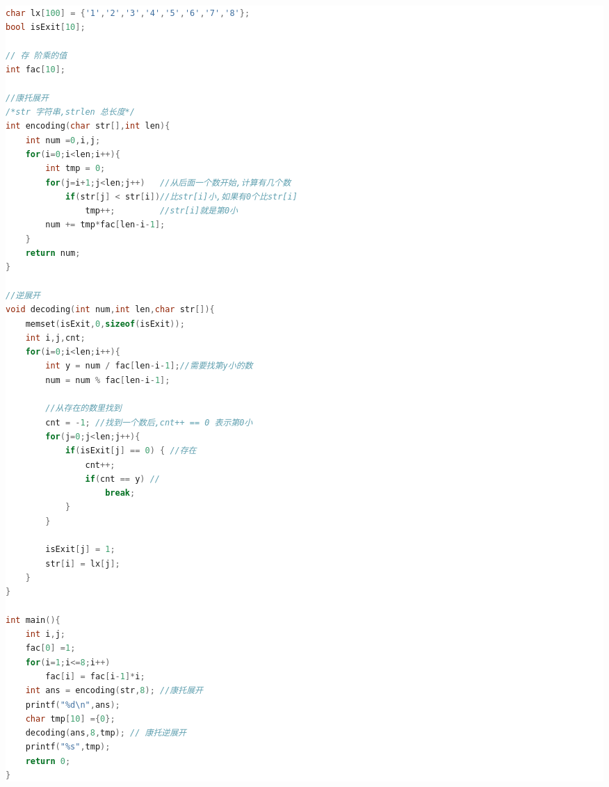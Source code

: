 ```c
char lx[100] = {'1','2','3','4','5','6','7','8'};
bool isExit[10];

// 存 阶乘的值
int fac[10];

//康托展开
/*str 字符串,strlen 总长度*/
int encoding(char str[],int len){
    int num =0,i,j;
    for(i=0;i<len;i++){
        int tmp = 0;
        for(j=i+1;j<len;j++)   //从后面一个数开始,计算有几个数
            if(str[j] < str[i])//比str[i]小,如果有0个比str[i]
                tmp++;         //str[i]就是第0小
        num += tmp*fac[len-i-1];
    }
    return num;
}

//逆展开
void decoding(int num,int len,char str[]){
    memset(isExit,0,sizeof(isExit));
    int i,j,cnt;
    for(i=0;i<len;i++){
        int y = num / fac[len-i-1];//需要找第y小的数
        num = num % fac[len-i-1];

        //从存在的数里找到
        cnt = -1; //找到一个数后,cnt++ == 0 表示第0小
        for(j=0;j<len;j++){
            if(isExit[j] == 0) { //存在
                cnt++;
                if(cnt == y) //
                    break;
            }
        }

        isExit[j] = 1;
        str[i] = lx[j];
    }
}

int main(){
    int i,j;
    fac[0] =1;
    for(i=1;i<=8;i++)
        fac[i] = fac[i-1]*i;
    int ans = encoding(str,8); //康托展开
    printf("%d\n",ans);
    char tmp[10] ={0};
    decoding(ans,8,tmp); // 康托逆展开
    printf("%s",tmp);
    return 0;
}
```
